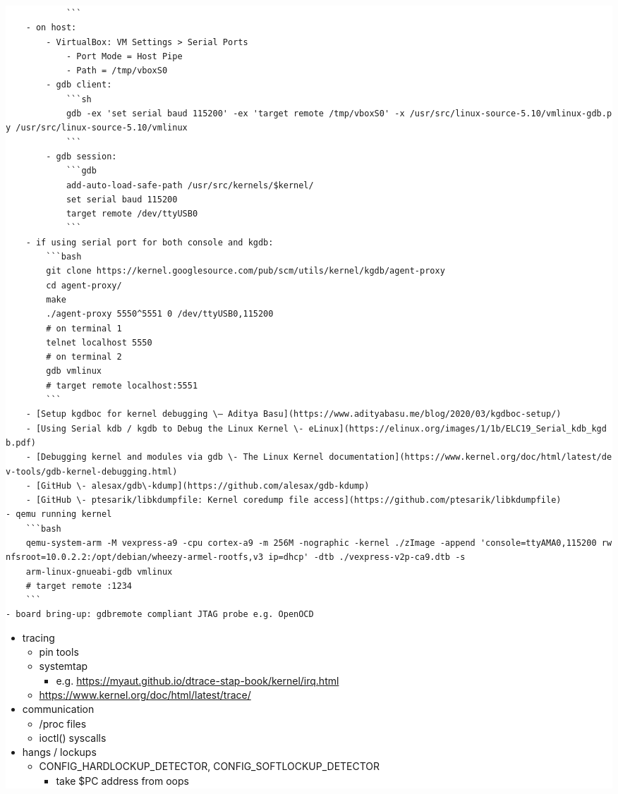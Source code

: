                 ```
        - on host:
            - VirtualBox: VM Settings > Serial Ports
                - Port Mode = Host Pipe
                - Path = /tmp/vboxS0
            - gdb client:
                ```sh
                gdb -ex 'set serial baud 115200' -ex 'target remote /tmp/vboxS0' -x /usr/src/linux-source-5.10/vmlinux-gdb.py /usr/src/linux-source-5.10/vmlinux
                ```
            - gdb session:
                ```gdb
                add-auto-load-safe-path /usr/src/kernels/$kernel/
                set serial baud 115200
                target remote /dev/ttyUSB0
                ```
        - if using serial port for both console and kgdb:
            ```bash
            git clone https://kernel.googlesource.com/pub/scm/utils/kernel/kgdb/agent-proxy
            cd agent-proxy/
            make
            ./agent-proxy 5550^5551 0 /dev/ttyUSB0,115200
            # on terminal 1
            telnet localhost 5550
            # on terminal 2
            gdb vmlinux
            # target remote localhost:5551
            ```
        - [Setup kgdboc for kernel debugging \– Aditya Basu](https://www.adityabasu.me/blog/2020/03/kgdboc-setup/)
        - [Using Serial kdb / kgdb to Debug the Linux Kernel \- eLinux](https://elinux.org/images/1/1b/ELC19_Serial_kdb_kgdb.pdf)
        - [Debugging kernel and modules via gdb \- The Linux Kernel documentation](https://www.kernel.org/doc/html/latest/dev-tools/gdb-kernel-debugging.html)
        - [GitHub \- alesax/gdb\-kdump](https://github.com/alesax/gdb-kdump)
        - [GitHub \- ptesarik/libkdumpfile: Kernel coredump file access](https://github.com/ptesarik/libkdumpfile)
    - qemu running kernel
        ```bash
        qemu-system-arm -M vexpress-a9 -cpu cortex-a9 -m 256M -nographic -kernel ./zImage -append 'console=ttyAMA0,115200 rw nfsroot=10.0.2.2:/opt/debian/wheezy-armel-rootfs,v3 ip=dhcp' -dtb ./vexpress-v2p-ca9.dtb -s
        arm-linux-gnueabi-gdb vmlinux
        # target remote :1234
        ```
    - board bring-up: gdbremote compliant JTAG probe e.g. OpenOCD
- tracing
    - pin tools
    - systemtap
        - e.g. https://myaut.github.io/dtrace-stap-book/kernel/irq.html
    - https://www.kernel.org/doc/html/latest/trace/
- communication
    - /proc files
    - ioctl() syscalls
- hangs / lockups
    - CONFIG_HARDLOCKUP_DETECTOR, CONFIG_SOFTLOCKUP_DETECTOR
        - take $PC address from oops